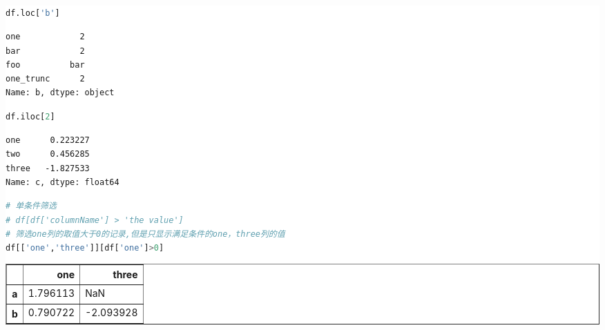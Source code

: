 
```python
df.loc['b']
```




    one            2
    bar            2
    foo          bar
    one_trunc      2
    Name: b, dtype: object




```python
df.iloc[2]
```




    one      0.223227
    two      0.456285
    three   -1.827533
    Name: c, dtype: float64




```python
# 单条件筛选
# df[df['columnName'] > 'the value']
# 筛选one列的取值大于0的记录,但是只显示满足条件的one，three列的值
df[['one','three']][df['one']>0]
```




<div>
<style scoped>
    .dataframe tbody tr th:only-of-type {
        vertical-align: middle;
    }

    .dataframe tbody tr th {
        vertical-align: top;
    }

    .dataframe thead th {
        text-align: right;
    }
</style>
<table border="1" class="dataframe">
  <thead>
    <tr style="text-align: right;">
      <th></th>
      <th>one</th>
      <th>three</th>
    </tr>
  </thead>
  <tbody>
    <tr>
      <th>a</th>
      <td>1.796113</td>
      <td>NaN</td>
    </tr>
    <tr>
      <th>b</th>
      <td>0.790722</td>
      <td>-2.093928</td>
    </tr>
